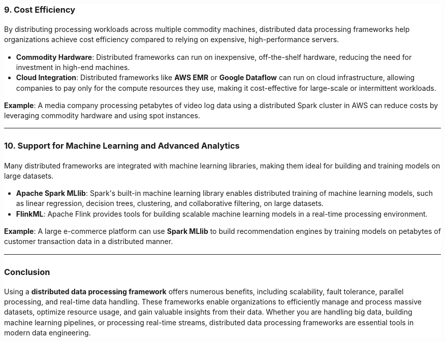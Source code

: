 
### 9. **Cost Efficiency**

By distributing processing workloads across multiple commodity machines, distributed data processing frameworks help organizations achieve cost efficiency compared to relying on expensive, high-performance servers.

- **Commodity Hardware**: Distributed frameworks can run on inexpensive, off-the-shelf hardware, reducing the need for investment in high-end machines.
- **Cloud Integration**: Distributed frameworks like **AWS EMR** or **Google Dataflow** can run on cloud infrastructure, allowing companies to pay only for the compute resources they use, making it cost-effective for large-scale or intermittent workloads.

**Example**: A media company processing petabytes of video log data using a distributed Spark cluster in AWS can reduce costs by leveraging commodity hardware and using spot instances.

---

### 10. **Support for Machine Learning and Advanced Analytics**

Many distributed frameworks are integrated with machine learning libraries, making them ideal for building and training models on large datasets.

- **Apache Spark MLlib**: Spark's built-in machine learning library enables distributed training of machine learning models, such as linear regression, decision trees, clustering, and collaborative filtering, on large datasets.
- **FlinkML**: Apache Flink provides tools for building scalable machine learning models in a real-time processing environment.

**Example**: A large e-commerce platform can use **Spark MLlib** to build recommendation engines by training models on petabytes of customer transaction data in a distributed manner.

---

### Conclusion

Using a **distributed data processing framework** offers numerous benefits, including scalability, fault tolerance, parallel processing, and real-time data handling. These frameworks enable organizations to efficiently manage and process massive datasets, optimize resource usage, and gain valuable insights from their data. Whether you are handling big data, building machine learning pipelines, or processing real-time streams, distributed data processing frameworks are essential tools in modern data engineering.